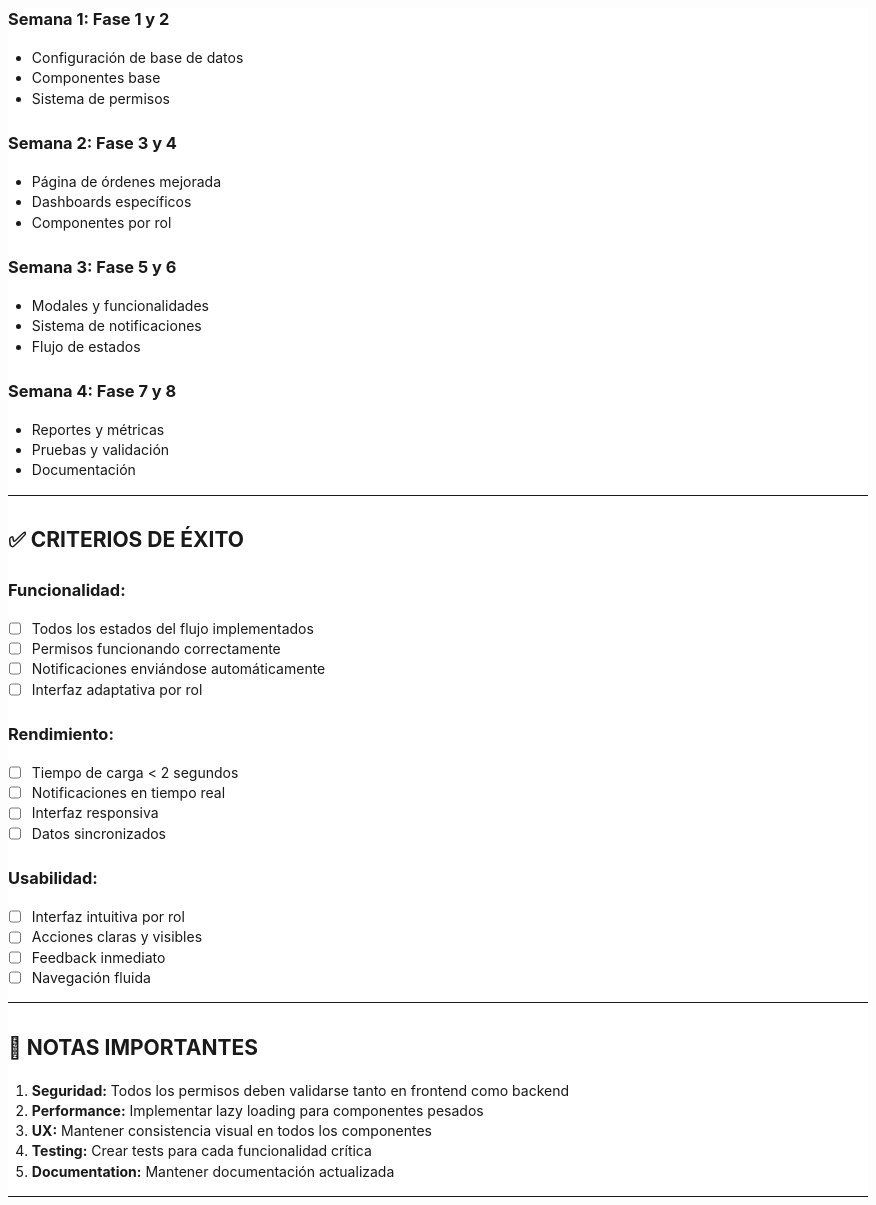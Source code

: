 ### **Semana 1: Fase 1 y 2**
- Configuración de base de datos
- Componentes base
- Sistema de permisos

### **Semana 2: Fase 3 y 4**
- Página de órdenes mejorada
- Dashboards específicos
- Componentes por rol

### **Semana 3: Fase 5 y 6**
- Modales y funcionalidades
- Sistema de notificaciones
- Flujo de estados

### **Semana 4: Fase 7 y 8**
- Reportes y métricas
- Pruebas y validación
- Documentación

---

## ✅ **CRITERIOS DE ÉXITO**

### **Funcionalidad:**
- [ ] Todos los estados del flujo implementados
- [ ] Permisos funcionando correctamente
- [ ] Notificaciones enviándose automáticamente
- [ ] Interfaz adaptativa por rol

### **Rendimiento:**
- [ ] Tiempo de carga < 2 segundos
- [ ] Notificaciones en tiempo real
- [ ] Interfaz responsiva
- [ ] Datos sincronizados

### **Usabilidad:**
- [ ] Interfaz intuitiva por rol
- [ ] Acciones claras y visibles
- [ ] Feedback inmediato
- [ ] Navegación fluida

---

## 📝 **NOTAS IMPORTANTES**

1. **Seguridad:** Todos los permisos deben validarse tanto en frontend como backend
2. **Performance:** Implementar lazy loading para componentes pesados
3. **UX:** Mantener consistencia visual en todos los componentes
4. **Testing:** Crear tests para cada funcionalidad crítica
5. **Documentation:** Mantener documentación actualizada

---